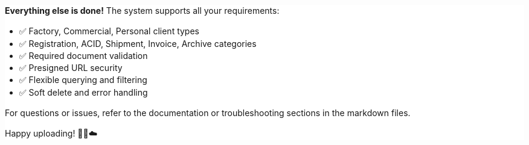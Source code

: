 **Everything else is done!** The system supports all your requirements:
- ✅ Factory, Commercial, Personal client types
- ✅ Registration, ACID, Shipment, Invoice, Archive categories
- ✅ Required document validation
- ✅ Presigned URL security
- ✅ Flexible querying and filtering
- ✅ Soft delete and error handling

For questions or issues, refer to the documentation or troubleshooting sections in the markdown files.

Happy uploading! 🚀📁☁️
